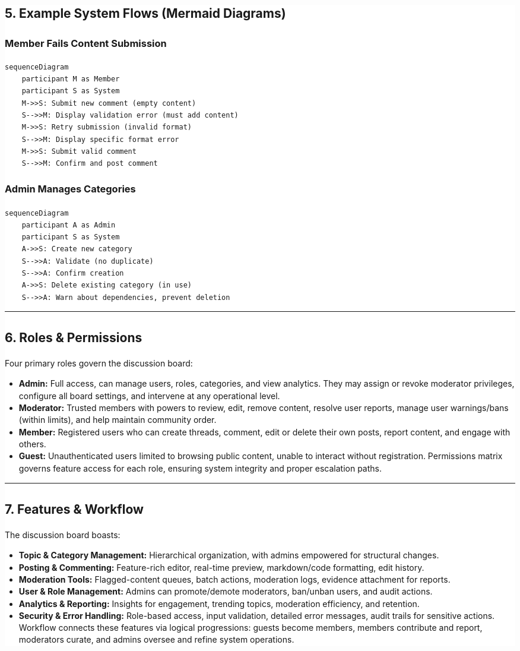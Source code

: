 
## 5. Example System Flows (Mermaid Diagrams)

### Member Fails Content Submission
```mermaid
sequenceDiagram
    participant M as Member
    participant S as System
    M->>S: Submit new comment (empty content)
    S-->>M: Display validation error (must add content)
    M->>S: Retry submission (invalid format)
    S-->>M: Display specific format error
    M->>S: Submit valid comment
    S-->>M: Confirm and post comment
```

### Admin Manages Categories
```mermaid
sequenceDiagram
    participant A as Admin
    participant S as System
    A->>S: Create new category
    S-->>A: Validate (no duplicate)
    S-->>A: Confirm creation
    A->>S: Delete existing category (in use)
    S-->>A: Warn about dependencies, prevent deletion
```

---

## 6. Roles & Permissions
Four primary roles govern the discussion board:
- **Admin:** Full access, can manage users, roles, categories, and view analytics. They may assign or revoke moderator privileges, configure all board settings, and intervene at any operational level.
- **Moderator:** Trusted members with powers to review, edit, remove content, resolve user reports, manage user warnings/bans (within limits), and help maintain community order.
- **Member:** Registered users who can create threads, comment, edit or delete their own posts, report content, and engage with others.
- **Guest:** Unauthenticated users limited to browsing public content, unable to interact without registration.
Permissions matrix governs feature access for each role, ensuring system integrity and proper escalation paths.

---

## 7. Features & Workflow
The discussion board boasts:
- **Topic & Category Management:** Hierarchical organization, with admins empowered for structural changes.
- **Posting & Commenting:** Feature-rich editor, real-time preview, markdown/code formatting, edit history.
- **Moderation Tools:** Flagged-content queues, batch actions, moderation logs, evidence attachment for reports.
- **User & Role Management:** Admins can promote/demote moderators, ban/unban users, and audit actions.
- **Analytics & Reporting:** Insights for engagement, trending topics, moderation efficiency, and retention.
- **Security & Error Handling:** Role-based access, input validation, detailed error messages, audit trails for sensitive actions.
Workflow connects these features via logical progressions: guests become members, members contribute and report, moderators curate, and admins oversee and refine system operations.